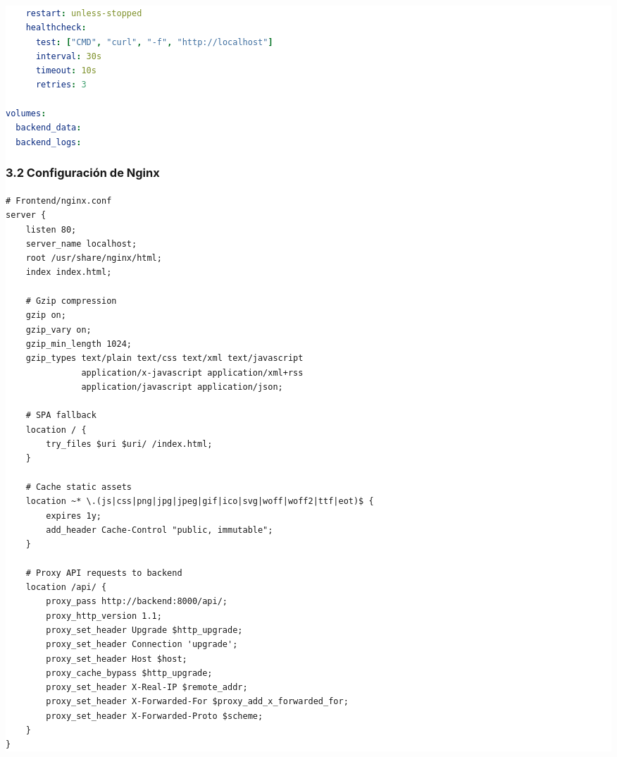```yaml
    restart: unless-stopped
    healthcheck:
      test: ["CMD", "curl", "-f", "http://localhost"]
      interval: 30s
      timeout: 10s
      retries: 3

volumes:
  backend_data:
  backend_logs:
```

### 3.2 Configuración de Nginx

```nginx
# Frontend/nginx.conf
server {
    listen 80;
    server_name localhost;
    root /usr/share/nginx/html;
    index index.html;

    # Gzip compression
    gzip on;
    gzip_vary on;
    gzip_min_length 1024;
    gzip_types text/plain text/css text/xml text/javascript 
               application/x-javascript application/xml+rss 
               application/javascript application/json;

    # SPA fallback
    location / {
        try_files $uri $uri/ /index.html;
    }

    # Cache static assets
    location ~* \.(js|css|png|jpg|jpeg|gif|ico|svg|woff|woff2|ttf|eot)$ {
        expires 1y;
        add_header Cache-Control "public, immutable";
    }

    # Proxy API requests to backend
    location /api/ {
        proxy_pass http://backend:8000/api/;
        proxy_http_version 1.1;
        proxy_set_header Upgrade $http_upgrade;
        proxy_set_header Connection 'upgrade';
        proxy_set_header Host $host;
        proxy_cache_bypass $http_upgrade;
        proxy_set_header X-Real-IP $remote_addr;
        proxy_set_header X-Forwarded-For $proxy_add_x_forwarded_for;
        proxy_set_header X-Forwarded-Proto $scheme;
    }
}
```
